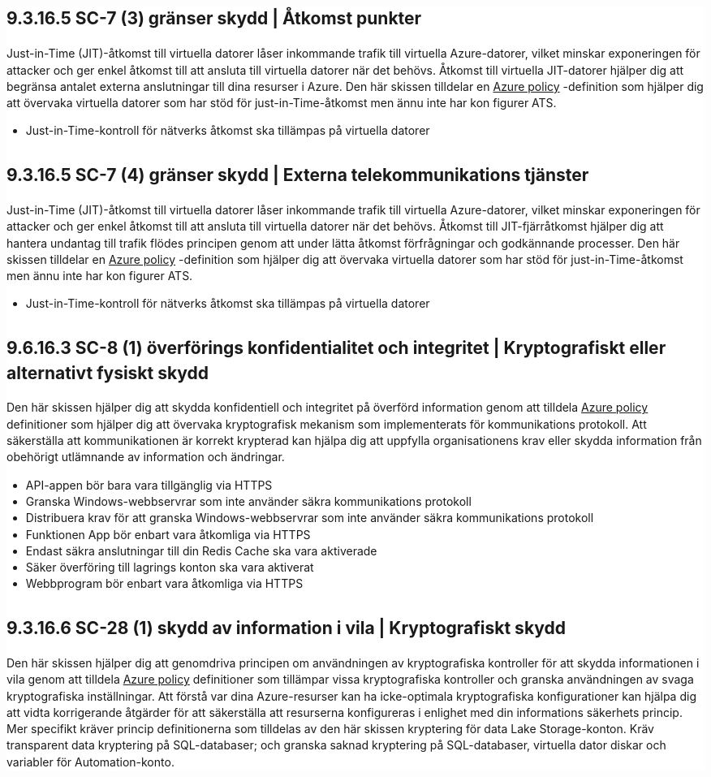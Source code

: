 ## <a name="93165-sc-7-3-boundary-protection--access-points"></a>9.3.16.5 SC-7 (3) gränser skydd | Åtkomst punkter

Just-in-Time (JIT)-åtkomst till virtuella datorer låser inkommande trafik till virtuella Azure-datorer, vilket minskar exponeringen för attacker och ger enkel åtkomst till att ansluta till virtuella datorer när det behövs. Åtkomst till virtuella JIT-datorer hjälper dig att begränsa antalet externa anslutningar till dina resurser i Azure. Den här skissen tilldelar en [Azure policy](../../../policy/overview.md) -definition som hjälper dig att övervaka virtuella datorer som har stöd för just-in-Time-åtkomst men ännu inte har kon figurer ATS.

- Just-in-Time-kontroll för nätverks åtkomst ska tillämpas på virtuella datorer

## <a name="93165-sc-7-4-boundary-protection--external-telecommunications-services"></a>9.3.16.5 SC-7 (4) gränser skydd | Externa telekommunikations tjänster

Just-in-Time (JIT)-åtkomst till virtuella datorer låser inkommande trafik till virtuella Azure-datorer, vilket minskar exponeringen för attacker och ger enkel åtkomst till att ansluta till virtuella datorer när det behövs. Åtkomst till JIT-fjärråtkomst hjälper dig att hantera undantag till trafik flödes principen genom att under lätta åtkomst förfrågningar och godkännande processer. Den här skissen tilldelar en [Azure policy](../../../policy/overview.md) -definition som hjälper dig att övervaka virtuella datorer som har stöd för just-in-Time-åtkomst men ännu inte har kon figurer ATS.

- Just-in-Time-kontroll för nätverks åtkomst ska tillämpas på virtuella datorer

## <a name="96163-sc-8-1-transmission-confidentiality-and-integrity--cryptographic-or-alternate-physical-protection"></a>9.6.16.3 SC-8 (1) överförings konfidentialitet och integritet | Kryptografiskt eller alternativt fysiskt skydd

Den här skissen hjälper dig att skydda konfidentiell och integritet på överförd information genom att tilldela [Azure policy](../../../policy/overview.md) definitioner som hjälper dig att övervaka kryptografisk mekanism som implementerats för kommunikations protokoll. Att säkerställa att kommunikationen är korrekt krypterad kan hjälpa dig att uppfylla organisationens krav eller skydda information från obehörigt utlämnande av information och ändringar.

- API-appen bör bara vara tillgänglig via HTTPS
- Granska Windows-webbservrar som inte använder säkra kommunikations protokoll
- Distribuera krav för att granska Windows-webbservrar som inte använder säkra kommunikations protokoll
- Funktionen App bör enbart vara åtkomliga via HTTPS
- Endast säkra anslutningar till din Redis Cache ska vara aktiverade
- Säker överföring till lagrings konton ska vara aktiverat
- Webbprogram bör enbart vara åtkomliga via HTTPS

## <a name="93166-sc-28-1-protection-of-information-at-rest--cryptographic-protection"></a>9.3.16.6 SC-28 (1) skydd av information i vila | Kryptografiskt skydd

Den här skissen hjälper dig att genomdriva principen om användningen av kryptografiska kontroller för att skydda informationen i vila genom att tilldela [Azure policy](../../../policy/overview.md) definitioner som tillämpar vissa kryptografiska kontroller och granska användningen av svaga kryptografiska inställningar. Att förstå var dina Azure-resurser kan ha icke-optimala kryptografiska konfigurationer kan hjälpa dig att vidta korrigerande åtgärder för att säkerställa att resurserna konfigureras i enlighet med din informations säkerhets princip. Mer specifikt kräver princip definitionerna som tilldelas av den här skissen kryptering för data Lake Storage-konton. Kräv transparent data kryptering på SQL-databaser; och granska saknad kryptering på SQL-databaser, virtuella dator diskar och variabler för Automation-konto.
